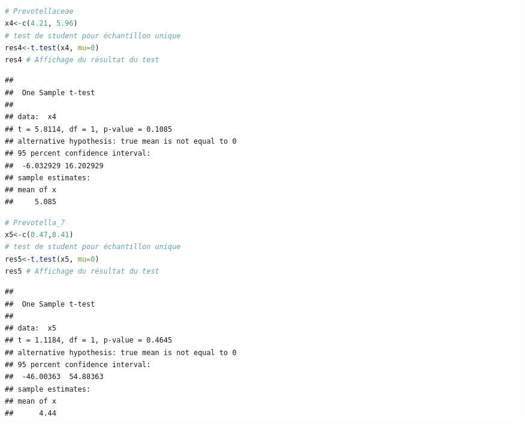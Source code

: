 ``` r
# Prevotellaceae
x4<-c(4.21, 5.96)
# test de student pour échantillon unique
res4<-t.test(x4, mu=0)
res4 # Affichage du résultat du test 
```

    ## 
    ##  One Sample t-test
    ## 
    ## data:  x4
    ## t = 5.8114, df = 1, p-value = 0.1085
    ## alternative hypothesis: true mean is not equal to 0
    ## 95 percent confidence interval:
    ##  -6.032929 16.202929
    ## sample estimates:
    ## mean of x 
    ##     5.085

``` r
# Prevotella_7
x5<-c(0.47,8.41)
# test de student pour échantillon unique
res5<-t.test(x5, mu=0)
res5 # Affichage du résultat du test 
```

    ## 
    ##  One Sample t-test
    ## 
    ## data:  x5
    ## t = 1.1184, df = 1, p-value = 0.4645
    ## alternative hypothesis: true mean is not equal to 0
    ## 95 percent confidence interval:
    ##  -46.00363  54.88363
    ## sample estimates:
    ## mean of x 
    ##      4.44
